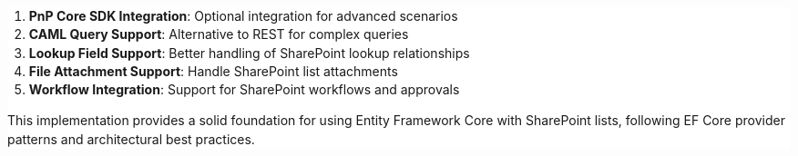 1. **PnP Core SDK Integration**: Optional integration for advanced scenarios
2. **CAML Query Support**: Alternative to REST for complex queries
3. **Lookup Field Support**: Better handling of SharePoint lookup relationships
4. **File Attachment Support**: Handle SharePoint list attachments
5. **Workflow Integration**: Support for SharePoint workflows and approvals

This implementation provides a solid foundation for using Entity Framework Core with SharePoint lists, following EF Core provider patterns and architectural best practices.
